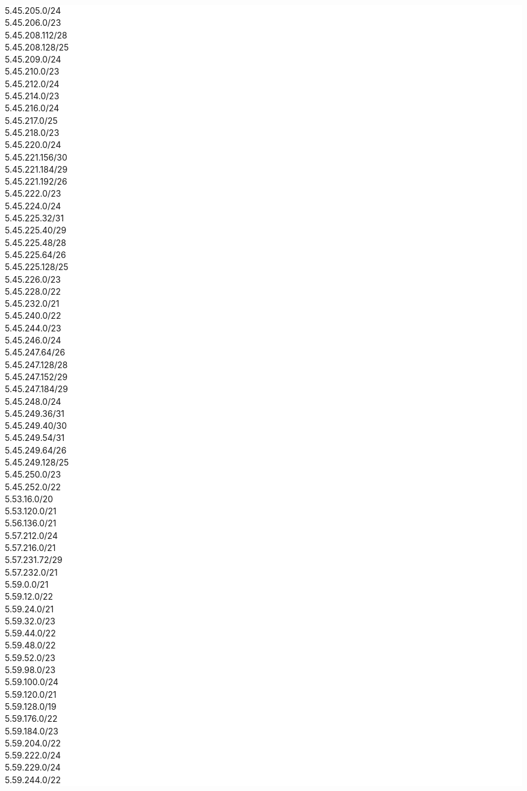 5.45.205.0/24  
5.45.206.0/23  
5.45.208.112/28  
5.45.208.128/25  
5.45.209.0/24  
5.45.210.0/23  
5.45.212.0/24  
5.45.214.0/23  
5.45.216.0/24  
5.45.217.0/25  
5.45.218.0/23  
5.45.220.0/24  
5.45.221.156/30  
5.45.221.184/29  
5.45.221.192/26  
5.45.222.0/23  
5.45.224.0/24  
5.45.225.32/31  
5.45.225.40/29  
5.45.225.48/28  
5.45.225.64/26  
5.45.225.128/25  
5.45.226.0/23  
5.45.228.0/22  
5.45.232.0/21  
5.45.240.0/22  
5.45.244.0/23  
5.45.246.0/24  
5.45.247.64/26  
5.45.247.128/28  
5.45.247.152/29  
5.45.247.184/29  
5.45.248.0/24  
5.45.249.36/31  
5.45.249.40/30  
5.45.249.54/31  
5.45.249.64/26  
5.45.249.128/25  
5.45.250.0/23  
5.45.252.0/22  
5.53.16.0/20  
5.53.120.0/21  
5.56.136.0/21  
5.57.212.0/24  
5.57.216.0/21  
5.57.231.72/29  
5.57.232.0/21  
5.59.0.0/21  
5.59.12.0/22  
5.59.24.0/21  
5.59.32.0/23  
5.59.44.0/22  
5.59.48.0/22  
5.59.52.0/23  
5.59.98.0/23  
5.59.100.0/24  
5.59.120.0/21  
5.59.128.0/19  
5.59.176.0/22  
5.59.184.0/23  
5.59.204.0/22  
5.59.222.0/24  
5.59.229.0/24  
5.59.244.0/22  